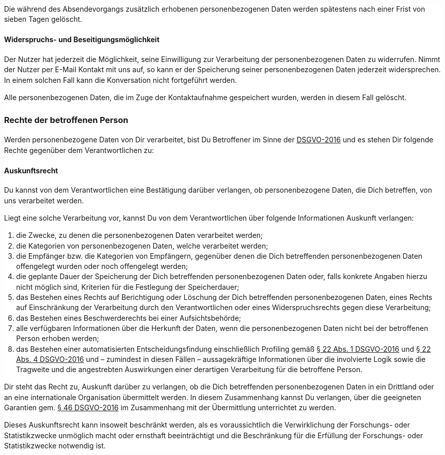 Die während des Absendevorgangs zusätzlich erhobenen personenbezogenen Daten werden spätestens nach einer Frist von sieben Tagen gelöscht.

#### Widerspruchs- und Beseitigungsmöglichkeit

Der Nutzer hat jederzeit die Möglichkeit, seine Einwilligung zur Verarbeitung der personenbezogenen Daten zu widerrufen.
Nimmt der Nutzer per E-Mail Kontakt mit uns auf, so kann er der Speicherung seiner personenbezogenen Daten jederzeit widersprechen.
In einem solchen Fall kann die Konversation nicht fortgeführt werden.

Alle personenbezogenen Daten, die im Zuge der Kontaktaufnahme gespeichert wurden, werden in diesem Fall gelöscht.

### Rechte der betroffenen Person

Werden personenbezogene Daten von Dir verarbeitet, bist Du Betroffener im Sinne der [DSGVO-2016](https://eur-lex.europa.eu/legal-content/DE/TXT/HTML/?uri=CELEX:32016R0679) und es stehen Dir folgende Rechte gegenüber dem Verantwortlichen zu:

#### Auskunftsrecht

Du kannst von dem Verantwortlichen eine Bestätigung darüber verlangen, ob personenbezogene Daten, die Dich betreffen, von uns verarbeitet werden.

Liegt eine solche Verarbeitung vor, kannst Du von dem Verantwortlichen über folgende Informationen Auskunft verlangen:

1. die Zwecke, zu denen die personenbezogenen Daten verarbeitet werden;
1. die Kategorien von personenbezogenen Daten, welche verarbeitet werden;
1. die Empfänger bzw. die Kategorien von Empfängern, gegenüber denen die Dich betreffenden personenbezogenen Daten offengelegt wurden oder noch offengelegt werden;
1. die geplante Dauer der Speicherung der Dich betreffenden personenbezogenen Daten oder, falls konkrete Angaben hierzu nicht möglich sind, Kriterien für die Festlegung der Speicherdauer;
1. das Bestehen eines Rechts auf Berichtigung oder Löschung der Dich betreffenden personenbezogenen Daten, eines Rechts auf Einschränkung der Verarbeitung durch den Verantwortlichen oder eines Widerspruchsrechts gegen diese Verarbeitung;
1. das Bestehen eines Beschwerderechts bei einer Aufsichtsbehörde;
1. alle verfügbaren Informationen über die Herkunft der Daten, wenn die personenbezogenen Daten nicht bei der betroffenen Person erhoben werden;
1. das Bestehen einer automatisierten Entscheidungsfindung einschließlich Profiling gemäß [§ 22 Abs. 1 DSGVO-2016](https://eur-lex.europa.eu/legal-content/DE/TXT/HTML/?uri=CELEX:32016R0679#d1e2853-1-1) und [§ 22 Abs. 4 DSGVO-2016](https://eur-lex.europa.eu/legal-content/DE/TXT/HTML/?uri=CELEX:32016R0679#d1e2853-1-1) und – zumindest in diesen Fällen – aussagekräftige Informationen über die involvierte Logik sowie die Tragweite und die angestrebten Auswirkungen einer derartigen Verarbeitung für die betroffene Person.

Dir steht das Recht zu, Auskunft darüber zu verlangen, ob die Dich betreffenden personenbezogenen Daten in ein Drittland oder an eine internationale Organisation übermittelt werden.
In diesem Zusammenhang kannst Du verlangen, über die geeigneten Garantien gem. [§ 46 DSGVO-2016](https://eur-lex.europa.eu/legal-content/DE/TXT/HTML/?uri=CELEX:32016R0679#d1e4331-1-1) im Zusammenhang mit der Übermittlung unterrichtet zu werden.

Dieses Auskunftsrecht kann insoweit beschränkt werden, als es voraussichtlich die Verwirklichung der Forschungs- oder Statistikzwecke unmöglich macht oder ernsthaft beeinträchtigt und die Beschränkung für die Erfüllung der Forschungs- oder Statistikzwecke notwendig ist.
